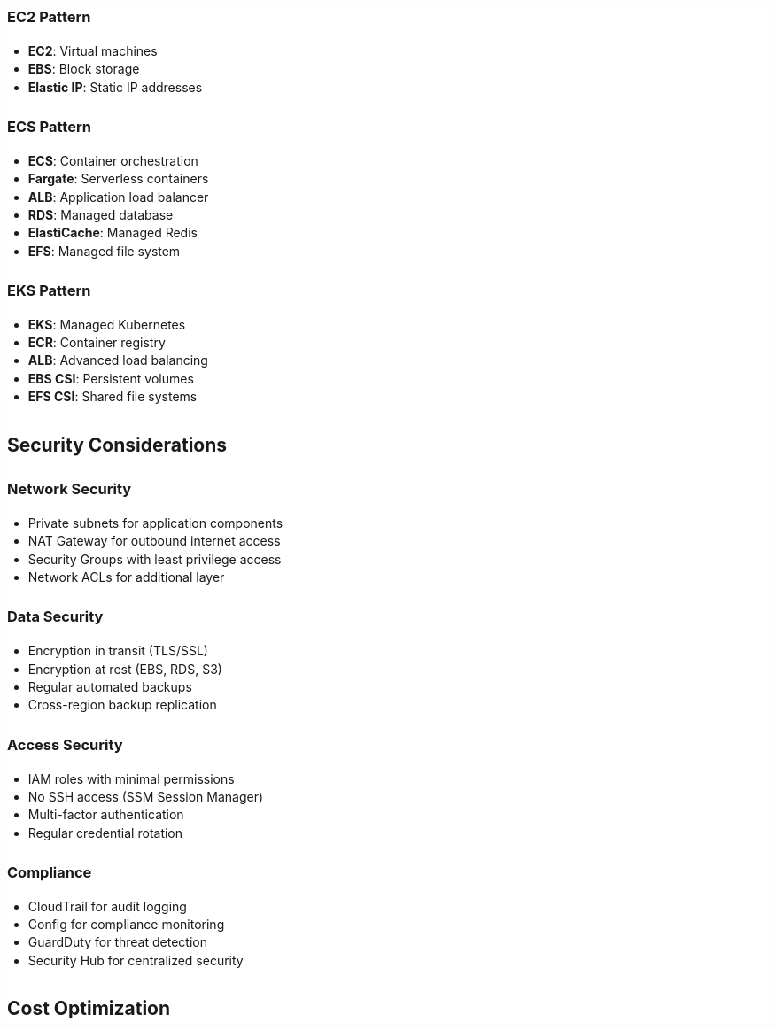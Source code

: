 ### EC2 Pattern
- **EC2**: Virtual machines
- **EBS**: Block storage
- **Elastic IP**: Static IP addresses

### ECS Pattern
- **ECS**: Container orchestration
- **Fargate**: Serverless containers
- **ALB**: Application load balancer
- **RDS**: Managed database
- **ElastiCache**: Managed Redis
- **EFS**: Managed file system

### EKS Pattern
- **EKS**: Managed Kubernetes
- **ECR**: Container registry
- **ALB**: Advanced load balancing
- **EBS CSI**: Persistent volumes
- **EFS CSI**: Shared file systems

## Security Considerations

### Network Security
- Private subnets for application components
- NAT Gateway for outbound internet access
- Security Groups with least privilege access
- Network ACLs for additional layer

### Data Security
- Encryption in transit (TLS/SSL)
- Encryption at rest (EBS, RDS, S3)
- Regular automated backups
- Cross-region backup replication

### Access Security
- IAM roles with minimal permissions
- No SSH access (SSM Session Manager)
- Multi-factor authentication
- Regular credential rotation

### Compliance
- CloudTrail for audit logging
- Config for compliance monitoring
- GuardDuty for threat detection
- Security Hub for centralized security

## Cost Optimization
